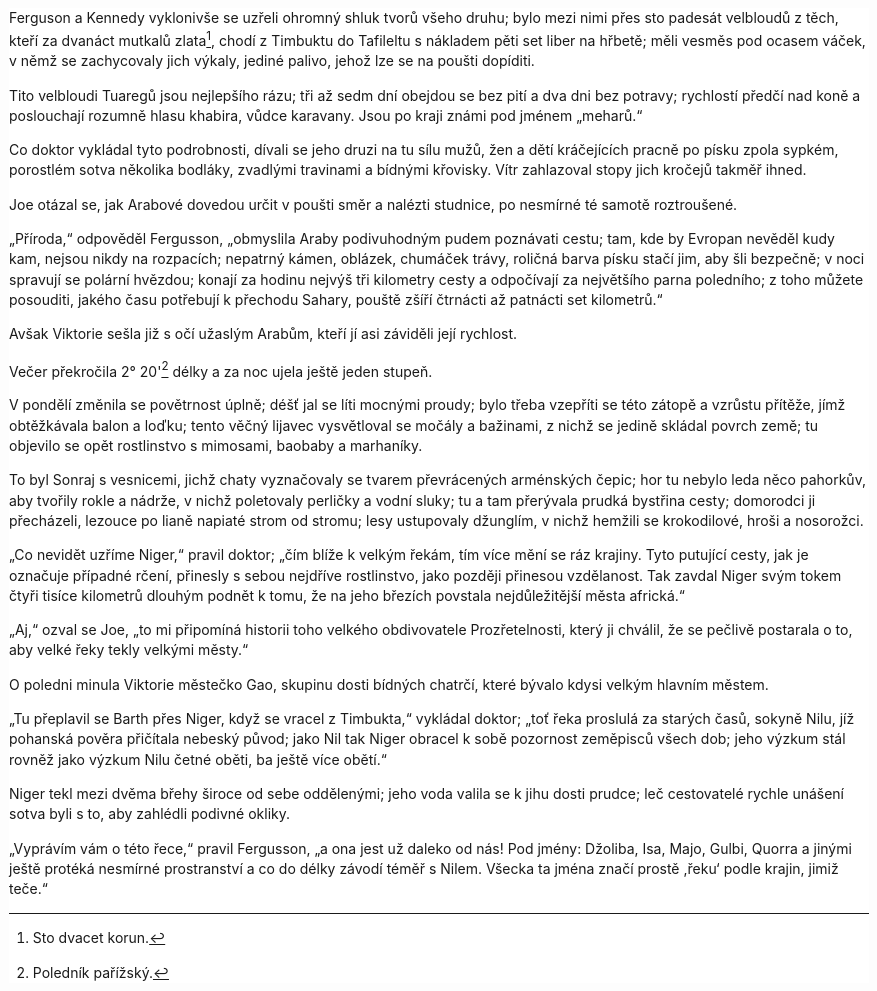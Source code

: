 Ferguson a Kennedy vyklonivše se uzřeli ohromný shluk tvorů všeho druhu; bylo mezi nimi přes sto padesát velbloudů z těch, kteří za dvanáct mutkalů zlata[^53], chodí z Timbuktu do Tafileltu s nákladem pěti set liber na hřbetě; měli vesměs pod ocasem váček, v němž se zachycovaly jich výkaly, jediné palivo, jehož lze se na poušti dopíditi.

Tito velbloudi Tuaregů jsou nejlepšího rázu; tři až sedm dní obejdou se bez pití a dva dni bez potravy; rychlostí předčí nad koně a poslouchají rozumně hlasu khabira, vůdce karavany. Jsou po kraji známi pod jménem „meharů.“

Co doktor vykládal tyto podrobnosti, dívali se jeho druzi na tu sílu mužů, žen a dětí kráčejících pracně po písku zpola sypkém, porostlém sotva několika bodláky, zvadlými travinami a bídnými křovisky. Vítr zahlazoval stopy jich kročejů takměř ihned.

Joe otázal se, jak Arabové dovedou určit v poušti směr a nalézti studnice, po nesmírné té samotě roztroušené.

„Příroda,“ odpověděl Fergusson, „obmyslila Araby podivuhodným pudem poznávati cestu; tam, kde by Evropan nevěděl kudy kam, nejsou nikdy na rozpacích; nepatrný kámen, oblázek, chumáček trávy, roličná barva písku stačí jim, aby šli bezpečně; v noci spravují se polární hvězdou; konají za hodinu nejvýš tři kilometry cesty a odpočívají za největšího parna poledního; z toho můžete posouditi, jakého času potřebují k přechodu Sahary, pouště zšíří čtrnácti až patnácti set kilometrů.“

Avšak Viktorie sešla již s očí užaslým Arabům, kteří jí asi záviděli její rychlost.

Večer překročila 2° 20'[^54] délky a za noc ujela ještě jeden stupeň.

V pondělí změnila se povětrnost úplně; déšť jal se líti mocnými proudy; bylo třeba vzepříti se této zátopě a vzrůstu přítěže, jímž obtěžkávala balon a loďku; tento věčný lijavec vysvětloval se močály a bažinami, z nichž se jedině skládal povrch země; tu objevilo se opět rostlinstvo s mimosami, baobaby a marhaníky.

To byl Sonraj s vesnicemi, jichž chaty vyznačovaly se tvarem převrácených arménských čepic; hor tu nebylo leda něco pahorkův, aby tvořily rokle a nádrže, v nichž poletovaly perličky a vodní sluky; tu a tam přerývala prudká bystřina cesty; domorodci ji přecházeli, lezouce po lianě napiaté strom od stromu; lesy ustupovaly džunglím, v nichž hemžili se krokodilové, hroši a nosorožci.

„Co nevidět uzříme Niger,“ pravil doktor; „čím blíže k velkým řekám, tím více mění se ráz krajiny. Tyto putující cesty, jak je označuje případné rčení, přinesly s sebou nejdříve rostlinstvo, jako později přinesou vzdělanost. Tak zavdal Niger svým tokem čtyři tisíce kilometrů dlouhým podnět k tomu, že na jeho březích povstala nejdůležitější města africká.“

„Aj,“ ozval se Joe, „to mi připomíná historii toho velkého obdivovatele Prozřetelnosti, který ji chválil, že se pečlivě postarala o to, aby velké řeky tekly velkými městy.“

O poledni minula Viktorie městečko Gao, skupinu dosti bídných chatrčí, které bývalo kdysi velkým hlavním městem.

„Tu přeplavil se Barth přes Niger, když se vracel z Timbukta,“ vykládal doktor; „toť řeka proslulá za starých časů, sokyně Nilu, jíž pohanská pověra přičítala nebeský původ; jako Nil tak Niger obracel k sobě pozornost zeměpisců všech dob; jeho výzkum stál rovněž jako výzkum Nilu četné oběti, ba ještě více obětí.“

Niger tekl mezi dvěma břehy široce od sebe oddělenými; jeho voda valila se k jihu dosti prudce; leč cestovatelé rychle unášení sotva byli s to, aby zahlédli podivné okliky.

„Vyprávím vám o této řece,“ pravil Fergusson, „a ona jest už daleko od nás! Pod jmény: Džoliba, Isa, Majo, Gulbi, Quorra a jinými ještě protéká nesmírné prostranství a co do délky závodí téměř s Nilem. Všecka ta jména značí prostě ,řeku‘ podle krajin, jimiž teče.“


[^1]: Mincovna v Londýně.
[^2]: Asi 30.000 zl. r. m.
[^3]: Velitel menšího oddílu loďstva.
[^4]: Ve zprávách královské zeměpisné společnosti londýnské.
[^5]: Penny – anglický peníz v ceně asi 5 krejcarů r. m.
[^6]: Věrověštecký oznamovatel.
[^7]: Auld Reekie, přezdívka Edinburku.
[^8]: Asi pět stop osm palců.
[^9]: Hlavní nádraží.
[^10]: Blázinec v Londýně.
[^11]: Čti: seduič —řízky chleba s máslem proložené masem.
[^12]: 692 kilometrů.
[^13]: Rozumí se poledník anglický, procházející hvězdárnu greenwichskou.
[^14]: Správně: Tabora.
[^15]: Ministerstvo zahraničných věcí.
[^16]: Po odjezdu doktora Fergussona vešlo ve známost, že pan z Heuglinů pro jakési neshody dal se jinou cestou, než která byla vytčena výpravě, jejíž velení svěřeno panu Munzigerovi.
[^17]: Zoologická zahrada.
[^18]: Jižní předměstí londýnské.
[^19]: Anglický stříbrňák v ceně asi 3 našich korun.
[^20]: 1661 krychlových metrů.
[^21]: Tento rozměr není nijak neobyčejný: sestrojilť roku 1784 Montgolfier v Lyoně balon, jenž obsahoval 340.000 krychlových stop čili 20.000 krychlových metrův a unesl váhu 20 tun neb asi 20.000 kilogramů.
[^22]: Gallon rovná se asi 41/2 litru.
[^23]: Dělo s krátkou hlavní.
[^24]: Třetí měsíc v někdejším novofrancouzském kalendáři, ode dne 21. listopadu do 20. prosince.
[^25]: Čti: Džin — borovička.
[^26]: 10° stodílových. Plyny roztahují se o 1/267 svého objemu 1° stodílovým.
[^27]: Tak říkají negři krupobití.
[^28]: Asi pět centimetrů. Na sto metrů výšky činí klesnutí skoro centimetr.
[^29]: U znamená zemi v tamějším jazyku.
[^30]: Dle nejnovějších objevů v Africe.
[^31]: Zřídla nilská čili všeobecný přehled poříčí této řeky a jejího hlavního toku s dějinami nilských výzkumův od Th. dra. Charlesa Bekea.
[^32]: Vysoké hory na ostrově Martinice v Západní Indii.
[^33]: Lovec, střelec.
[^34]: 14° stodílných.
[^35]: Náčelník karavany.
[^36]: Silná skotská neb irská ječná kořalka.
[^37]: Guinea (čti giný)— bývalý angl. zlaťák v ceně asi 25 korun.
[^38]: Ňanza znamená jezero.
[^39]: Byzantský učenec považoval Neilos za jméno arithmetické. N značilo 50, E 5, I 10, L 30, O 70, S 200, což činí počet ročních dní.
[^40]: Pověst vypráví, že se třese, jakmile na ni vstoupí noha musulmanova.
[^41]: Mamutové stromy, druh amerických jedlí.
[^42]: Asi 13 a půl litru.
[^43]: 50 proc. stodílných.
[^44]: 70° stodílových.
[^45]: 45° stodílných.
[^46]: 60° stodílných.
[^47]: 69° stodílných.
[^48]: Méry.
[^49]: Úžlabí rokle.
[^50]: 100° stodílných.
[^51]: Od odjezdu doktorova došly z El Obeida od pana Munzingera, nového náčelníka výpravy, dopisy, z nichž na neštěstí vysvítá nade vší pochybnost smrt Vogelova.
[^52]: Široká zátoka, do níž ústí řeka Forth.
[^53]: Sto dvacet korun.
[^54]: Poledník pařížský.
[^55]: Možná, že doktor Fergusson jsa Angličan nadsazuje; nicméně dlužno uznati, že René Caillié netěší se ve Francii mezi cestovateli slávě hodné jeho obětovosti a odvahy.
[^56]: 100° stodílných.
[^57]: Dick a Joe značí zdrobněle Richarda a Josefa.